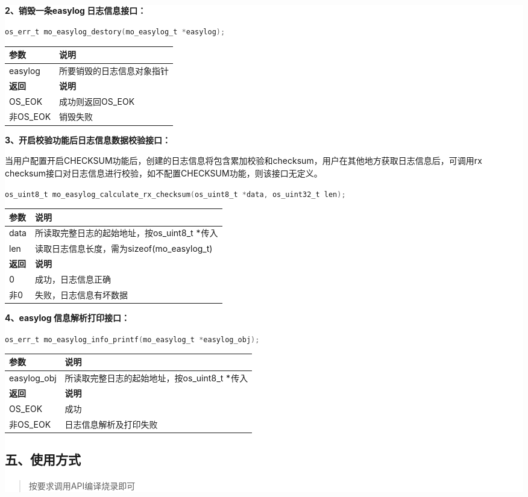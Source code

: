 **2、销毁一条easylog 日志信息接口：**

```c
os_err_t mo_easylog_destory(mo_easylog_t *easylog);
```

| **参数** | **说明**                   |
| :------- | :------------------------- |
| easylog  | 所要销毁的日志信息对象指针 |
| **返回** | **说明**                   |
| OS_EOK   | 成功则返回OS_EOK           |
| 非OS_EOK | 销毁失败                   |

**3、开启校验功能后日志信息数据校验接口：**

当用户配置开启CHECKSUM功能后，创建的日志信息将包含累加校验和checksum，用户在其他地方获取日志信息后，可调用rx checksum接口对日志信息进行校验，如不配置CHECKSUM功能，则该接口无定义。

```c
os_uint8_t mo_easylog_calculate_rx_checksum(os_uint8_t *data, os_uint32_t len);
```

| **参数** | **说明**                                     |
| :------- | :------------------------------------------- |
| data     | 所读取完整日志的起始地址，按os_uint8_t *传入 |
| len      | 读取日志信息长度，需为sizeof(mo_easylog_t)   |
| **返回** | **说明**                                     |
| 0        | 成功，日志信息正确                           |
| 非0      | 失败，日志信息有坏数据                       |

**4、easylog 信息解析打印接口：**

```c
os_err_t mo_easylog_info_printf(mo_easylog_t *easylog_obj);
```

| **参数**    | **说明**                                     |
| :---------- | :------------------------------------------- |
| easylog_obj | 所读取完整日志的起始地址，按os_uint8_t *传入 |
| **返回**    | **说明**                                     |
| OS_EOK      | 成功                                         |
| 非OS_EOK    | 日志信息解析及打印失败                       |



## 五、使用方式

> 按要求调用API编译烧录即可
